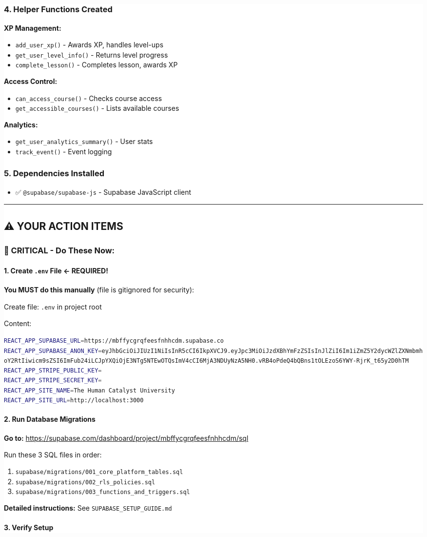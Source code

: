 ### 4. Helper Functions Created

**XP Management:**
- `add_user_xp()` - Awards XP, handles level-ups
- `get_user_level_info()` - Returns level progress
- `complete_lesson()` - Completes lesson, awards XP

**Access Control:**
- `can_access_course()` - Checks course access
- `get_accessible_courses()` - Lists available courses

**Analytics:**
- `get_user_analytics_summary()` - User stats
- `track_event()` - Event logging

### 5. Dependencies Installed

- ✅ `@supabase/supabase-js` - Supabase JavaScript client

---

## ⚠️ YOUR ACTION ITEMS

### 🔴 CRITICAL - Do These Now:

#### 1. Create `.env` File ← REQUIRED!

**You MUST do this manually** (file is gitignored for security):

Create file: `.env` in project root

Content:
```bash
REACT_APP_SUPABASE_URL=https://mbffycgrqfeesfnhhcdm.supabase.co
REACT_APP_SUPABASE_ANON_KEY=eyJhbGciOiJIUzI1NiIsInR5cCI6IkpXVCJ9.eyJpc3MiOiJzdXBhYmFzZSIsInJlZiI6Im1iZmZ5Y2dycWZlZXNmbmhoY2RtIiwicm9sZSI6ImFub24iLCJpYXQiOjE3NTg5NTEwOTQsImV4cCI6MjA3NDUyNzA5NH0.vRB4oPdeQ4bQBns1tOLEzoS6YWY-RjrK_t65y2D0hTM
REACT_APP_STRIPE_PUBLIC_KEY=
REACT_APP_STRIPE_SECRET_KEY=
REACT_APP_SITE_NAME=The Human Catalyst University
REACT_APP_SITE_URL=http://localhost:3000
```

#### 2. Run Database Migrations

**Go to:** https://supabase.com/dashboard/project/mbffycgrqfeesfnhhcdm/sql

Run these 3 SQL files in order:
1. `supabase/migrations/001_core_platform_tables.sql`
2. `supabase/migrations/002_rls_policies.sql`
3. `supabase/migrations/003_functions_and_triggers.sql`

**Detailed instructions:** See `SUPABASE_SETUP_GUIDE.md`

#### 3. Verify Setup
